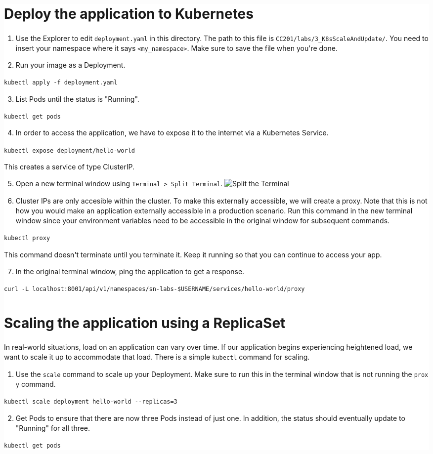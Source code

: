 # Deploy the application to Kubernetes

1.  Use the Explorer to edit `deployment.yaml` in this directory. The path to this file is `CC201/labs/3_K8sScaleAndUpdate/`. You need to insert your namespace where it says `<my_namespace>`. Make sure to save the file when you're done.
    
2.  Run your image as a Deployment.
```
kubectl apply -f deployment.yaml
```

3.  List Pods until the status is "Running".
```
kubectl get pods
```

4.  In order to access the application, we have to expose it to the internet via a Kubernetes Service.
```
kubectl expose deployment/hello-world
```

This creates a service of type ClusterIP.

5.  Open a new terminal window using `Terminal > Split Terminal`.
![Split the Terminal](https://cf-courses-data.s3.us.cloud-object-storage.appdomain.cloud/cc201/labs/1_ContainersAndDocker/images/terminal-split.png)
    
6.  Cluster IPs are only accesible within the cluster. To make this externally accessible, we will create a proxy. Note that this is not how you would make an application externally accessible in a production scenario. Run this command in the new terminal window since your environment variables need to be accessible in the original window for subsequent commands.
```
kubectl proxy
```

This command doesn't terminate until you terminate it. Keep it running so that you can continue to access your app.

7.  In the original terminal window, ping the application to get a response.
```
curl -L localhost:8001/api/v1/namespaces/sn-labs-$USERNAME/services/hello-world/proxy
```

# Scaling the application using a ReplicaSet

In real-world situations, load on an application can vary over time. If our application begins experiencing heightened load, we want to scale it up to accommodate that load. There is a simple `kubectl` command for scaling.

1.  Use the `scale` command to scale up your Deployment. Make sure to run this in the terminal window that is not running the `proxy` command.
```
kubectl scale deployment hello-world --replicas=3
```

2.  Get Pods to ensure that there are now three Pods instead of just one. In addition, the status should eventually update to "Running" for all three.
```
kubectl get pods
```
